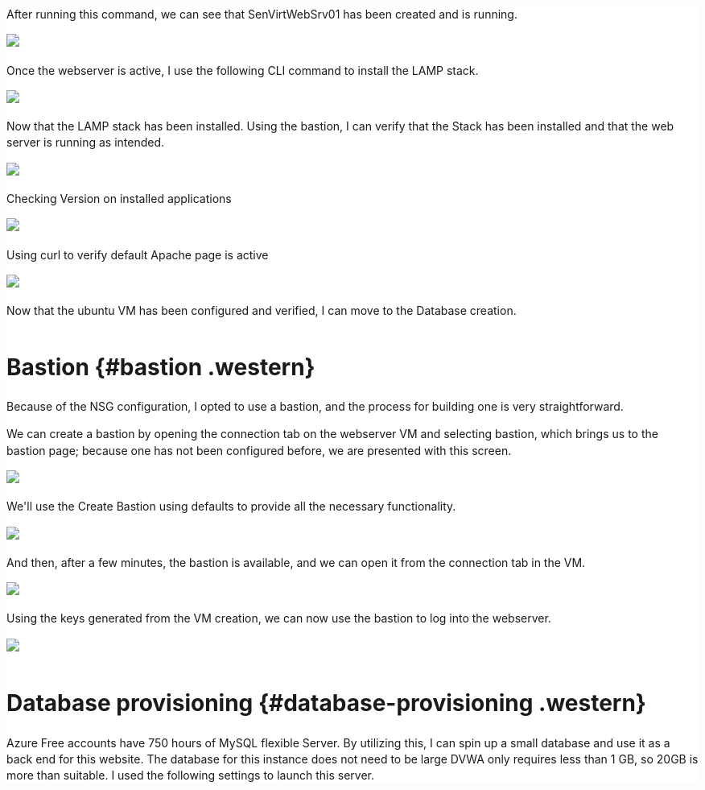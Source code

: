 After running this command, we can see that SenVirtWebSrv01 has been created and is running.

![](/images/gradprojimport/FA2022_CC031_ProjAzure_Gagnon_Thomas_VM_AzureMySQL_Bastion_LogAnalytics_Sentinel_AppGate_WAF_html_878b563d.jpg)

Once the webserver is active, I use the following CLI command to install the LAMP stack.

![](/images/gradprojimport/FA2022_CC031_ProjAzure_Gagnon_Thomas_VM_AzureMySQL_Bastion_LogAnalytics_Sentinel_AppGate_WAF_html_5054b273.gif)

Now that the LAMP stack has been installed. Using the bastion, I can verify that the Stack has been installed and that the web server is running as intended.

![](/images/gradprojimport/FA2022_CC031_ProjAzure_Gagnon_Thomas_VM_AzureMySQL_Bastion_LogAnalytics_Sentinel_AppGate_WAF_html_4584d0ff.jpg)

Checking Version on installed applications

![](/images/gradprojimport/FA2022_CC031_ProjAzure_Gagnon_Thomas_VM_AzureMySQL_Bastion_LogAnalytics_Sentinel_AppGate_WAF_html_bedd8680.jpg)

Using curl to verify default Apache page is active

![](/images/gradprojimport/FA2022_CC031_ProjAzure_Gagnon_Thomas_VM_AzureMySQL_Bastion_LogAnalytics_Sentinel_AppGate_WAF_html_58a1bfd4.jpg)

Now that the ubuntu VM has been configured and verified, I can move to the Database creation.

# Bastion {#bastion .western}

Because of the NSG configuration, I opted to use a bastion, and the process for building one is very straightforward.

We can create a bastion by opening the connection tab on the webserver VM and selecting bastion, which brings us to the bastion page; because one has not been configured before, we are presented with this screen.

![](/images/gradprojimport/FA2022_CC031_ProjAzure_Gagnon_Thomas_VM_AzureMySQL_Bastion_LogAnalytics_Sentinel_AppGate_WAF_html_6178a15d.jpg)

We\'ll use the Create Bastion using defaults to provide all the necessary functionality.

![](/images/gradprojimport/FA2022_CC031_ProjAzure_Gagnon_Thomas_VM_AzureMySQL_Bastion_LogAnalytics_Sentinel_AppGate_WAF_html_acb2d73b.jpg)

And then, after a few minutes, the bastion is available, and we can open it from the connection tab in the VM.

![](/images/gradprojimport/FA2022_CC031_ProjAzure_Gagnon_Thomas_VM_AzureMySQL_Bastion_LogAnalytics_Sentinel_AppGate_WAF_html_54f73045.jpg)

Using the keys generated from the VM creation, we can now use the bastion to log into the webserver.

![](/images/gradprojimport/FA2022_CC031_ProjAzure_Gagnon_Thomas_VM_AzureMySQL_Bastion_LogAnalytics_Sentinel_AppGate_WAF_html_88412467.jpg)



# Database provisioning {#database-provisioning .western}

Azure Free accounts have 750 hours of MySQL flexible Server. By
utilizing this, I can spin up a small database and use it as a back end
for this website. The database for this instance does not need to be
large DVWA only requires less than 1 GB, so 20GB is more than suitable.
I used the following settings to launch this server.
